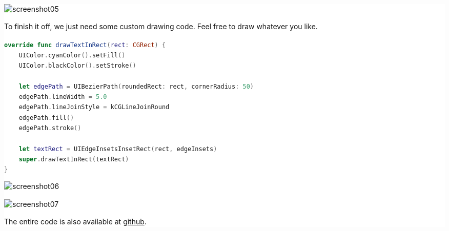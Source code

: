![screenshot05](http://i.imgur.com/JEY3NfN.png)

To finish it off, we just need some custom drawing code. Feel free to
draw whatever you like.

``` swift
override func drawTextInRect(rect: CGRect) {
    UIColor.cyanColor().setFill()
    UIColor.blackColor().setStroke()

    let edgePath = UIBezierPath(roundedRect: rect, cornerRadius: 50)
    edgePath.lineWidth = 5.0
    edgePath.lineJoinStyle = kCGLineJoinRound
    edgePath.fill()
    edgePath.stroke()

    let textRect = UIEdgeInsetsInsetRect(rect, edgeInsets)
    super.drawTextInRect(textRect)
}
```

![screenshot06](http://i.imgur.com/3aPDAxf.png)

![screenshot07](http://i.imgur.com/XlIJB5y.png)

The entire code is also available at [github](https://github.com/chunkyguy/RoundedRectLabel).

